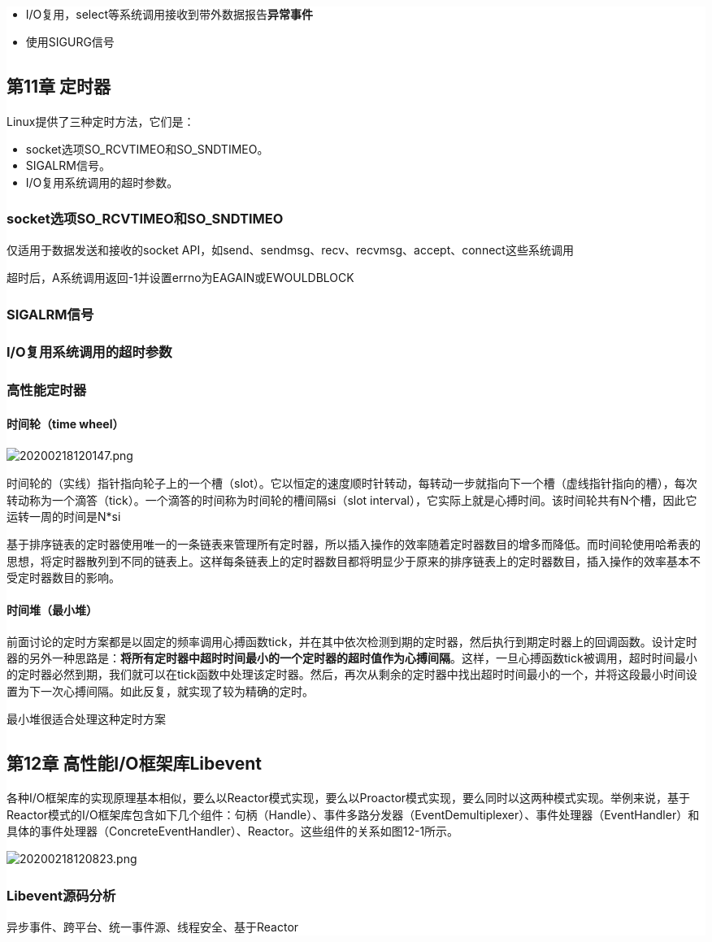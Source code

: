 - I/O复用，select等系统调用接收到带外数据报告**异常事件**

- 使用SIGURG信号

## 第11章 定时器

Linux提供了三种定时方法，它们是：

- socket选项SO_RCVTIMEO和SO_SNDTIMEO。
- SIGALRM信号。
- I/O复用系统调用的超时参数。

### socket选项SO_RCVTIMEO和SO_SNDTIMEO

仅适用于数据发送和接收的socket API，如send、sendmsg、recv、recvmsg、accept、connect这些系统调用

超时后，A系统调用返回-1并设置errno为EAGAIN或EWOULDBLOCK

### SIGALRM信号

### I/O复用系统调用的超时参数

### 高性能定时器

#### 时间轮（time wheel）

![20200218120147.png](https://raw.githubusercontent.com/edisonleolhl/PicBed/master/20200218120147.png)

时间轮的（实线）指针指向轮子上的一个槽（slot）。它以恒定的速度顺时针转动，每转动一步就指向下一个槽（虚线指针指向的槽），每次转动称为一个滴答（tick）。一个滴答的时间称为时间轮的槽间隔si（slot interval），它实际上就是心搏时间。该时间轮共有N个槽，因此它运转一周的时间是N*si

基于排序链表的定时器使用唯一的一条链表来管理所有定时器，所以插入操作的效率随着定时器数目的增多而降低。而时间轮使用哈希表的思想，将定时器散列到不同的链表上。这样每条链表上的定时器数目都将明显少于原来的排序链表上的定时器数目，插入操作的效率基本不受定时器数目的影响。

#### 时间堆（最小堆）

前面讨论的定时方案都是以固定的频率调用心搏函数tick，并在其中依次检测到期的定时器，然后执行到期定时器上的回调函数。设计定时器的另外一种思路是：**将所有定时器中超时时间最小的一个定时器的超时值作为心搏间隔**。这样，一旦心搏函数tick被调用，超时时间最小的定时器必然到期，我们就可以在tick函数中处理该定时器。然后，再次从剩余的定时器中找出超时时间最小的一个，并将这段最小时间设置为下一次心搏间隔。如此反复，就实现了较为精确的定时。

最小堆很适合处理这种定时方案

## 第12章 高性能I/O框架库Libevent

各种I/O框架库的实现原理基本相似，要么以Reactor模式实现，要么以Proactor模式实现，要么同时以这两种模式实现。举例来说，基于Reactor模式的I/O框架库包含如下几个组件：句柄（Handle）、事件多路分发器（EventDemultiplexer）、事件处理器（EventHandler）和具体的事件处理器（ConcreteEventHandler）、Reactor。这些组件的关系如图12-1所示。

![20200218120823.png](https://raw.githubusercontent.com/edisonleolhl/PicBed/master/20200218120823.png)

### Libevent源码分析

异步事件、跨平台、统一事件源、线程安全、基于Reactor
